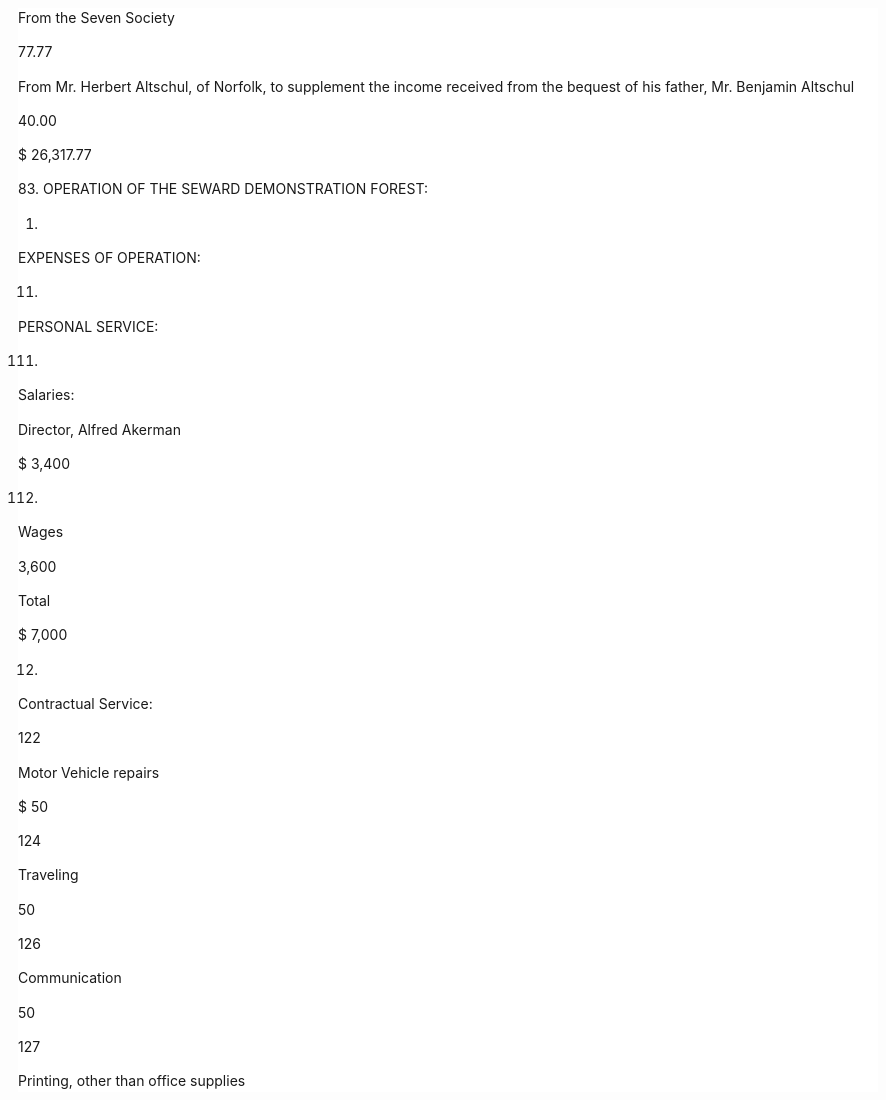 From the Seven Society

77.77

From Mr. Herbert Altschul, of Norfolk, to supplement the income received from the bequest of his father, Mr. Benjamin Altschul

40.00

$ 26,317.77

83\. OPERATION OF THE SEWARD DEMONSTRATION FOREST:

1.

EXPENSES OF OPERATION:

11.

PERSONAL SERVICE:

111.

Salaries:

Director, Alfred Akerman

$ 3,400

112.

Wages

3,600

Total

$ 7,000

12.

Contractual Service:

122

Motor Vehicle repairs

$ 50

124

Traveling

50

126

Communication

50

127

Printing, other than office supplies
